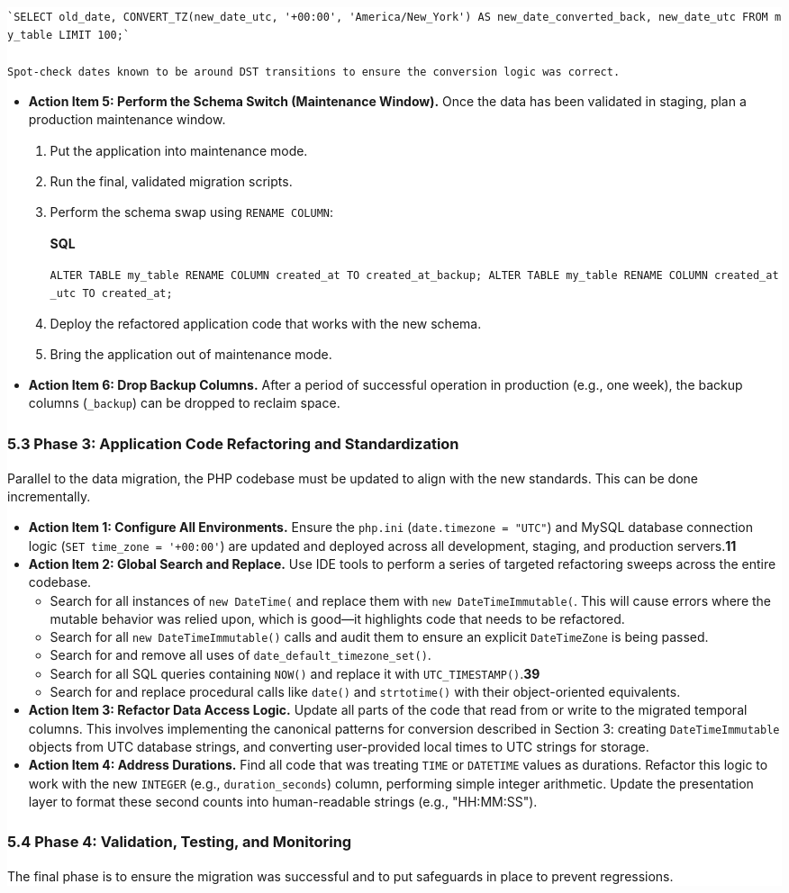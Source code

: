     `SELECT old_date, CONVERT_TZ(new_date_utc, '+00:00', 'America/New_York') AS new_date_converted_back, new_date_utc FROM my_table LIMIT 100;`
    
    Spot-check dates known to be around DST transitions to ensure the conversion logic was correct.
    
- **Action Item 5: Perform the Schema Switch (Maintenance Window).** Once the data has been validated in staging, plan a production maintenance window.
    1. Put the application into maintenance mode.
    2. Run the final, validated migration scripts.
    3. Perform the schema swap using `RENAME COLUMN`:
        
        **SQL**
        
        `ALTER TABLE my_table RENAME COLUMN created_at TO created_at_backup;
        ALTER TABLE my_table RENAME COLUMN created_at_utc TO created_at;`
        
    4. Deploy the refactored application code that works with the new schema.
    5. Bring the application out of maintenance mode.
- **Action Item 6: Drop Backup Columns.** After a period of successful operation in production (e.g., one week), the backup columns (`_backup`) can be dropped to reclaim space.

### **5.3 Phase 3: Application Code Refactoring and Standardization**

Parallel to the data migration, the PHP codebase must be updated to align with the new standards. This can be done incrementally.

- **Action Item 1: Configure All Environments.** Ensure the `php.ini` (`date.timezone = "UTC"`) and MySQL database connection logic (`SET time_zone = '+00:00'`) are updated and deployed across all development, staging, and production servers.**11**
- **Action Item 2: Global Search and Replace.** Use IDE tools to perform a series of targeted refactoring sweeps across the entire codebase.
    - Search for all instances of `new DateTime(` and replace them with `new DateTimeImmutable(`. This will cause errors where the mutable behavior was relied upon, which is good—it highlights code that needs to be refactored.
    - Search for all `new DateTimeImmutable()` calls and audit them to ensure an explicit `DateTimeZone` is being passed.
    - Search for and remove all uses of `date_default_timezone_set()`.
    - Search for all SQL queries containing `NOW()` and replace it with `UTC_TIMESTAMP()`.**39**
    - Search for and replace procedural calls like `date()` and `strtotime()` with their object-oriented equivalents.
- **Action Item 3: Refactor Data Access Logic.** Update all parts of the code that read from or write to the migrated temporal columns. This involves implementing the canonical patterns for conversion described in Section 3: creating `DateTimeImmutable` objects from UTC database strings, and converting user-provided local times to UTC strings for storage.
- **Action Item 4: Address Durations.** Find all code that was treating `TIME` or `DATETIME` values as durations. Refactor this logic to work with the new `INTEGER` (e.g., `duration_seconds`) column, performing simple integer arithmetic. Update the presentation layer to format these second counts into human-readable strings (e.g., "HH:MM:SS").

### **5.4 Phase 4: Validation, Testing, and Monitoring**

The final phase is to ensure the migration was successful and to put safeguards in place to prevent regressions.
